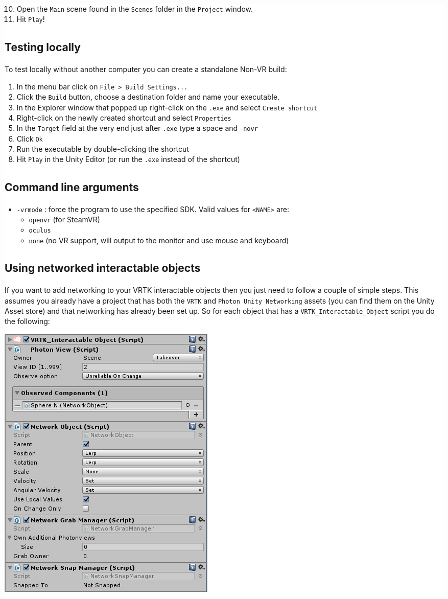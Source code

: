  10. Open the `Main` scene found in the `Scenes` folder in the `Project` window.
 11. Hit `Play`!
 
## Testing locally

To test locally without another computer you can create a standalone Non-VR build:

 1. In the menu bar click on `File > Build Settings...`
 2. Click the `Build` button, choose a destination folder and name your executable.
 3. In the Explorer window that popped up right-click on the `.exe` and select `Create shortcut`
 4. Right-click on the newly created shortcut and select `Properties`
 5. In the `Target` field at the very end just after `.exe` type a space and `-novr`
 6. Click `Ok`
 7. Run the executable by double-clicking the shortcut
 8. Hit `Play` in the Unity Editor (or run the `.exe` instead of the shortcut)

## Command line arguments

 - `-vrmode` : force the program to use the specified SDK. Valid values for `<NAME>` are:
    - `openvr` (for SteamVR)
    - `oculus`
    - `none` (no VR support, will output to the monitor and use mouse and keyboard)

## Using networked interactable objects

If you want to add networking to your VRTK interactable objects then you just need to follow a couple of simple steps. This assumes you already have a project that has both the `VRTK` and `Photon Unity Networking` assets (you can find them on the Unity Asset store) and that networking has already been set up. So for each object that has a `VRTK_Interactable_Object` script you do the following:

![Using Objects](Docs/Images/using-objects.png)
